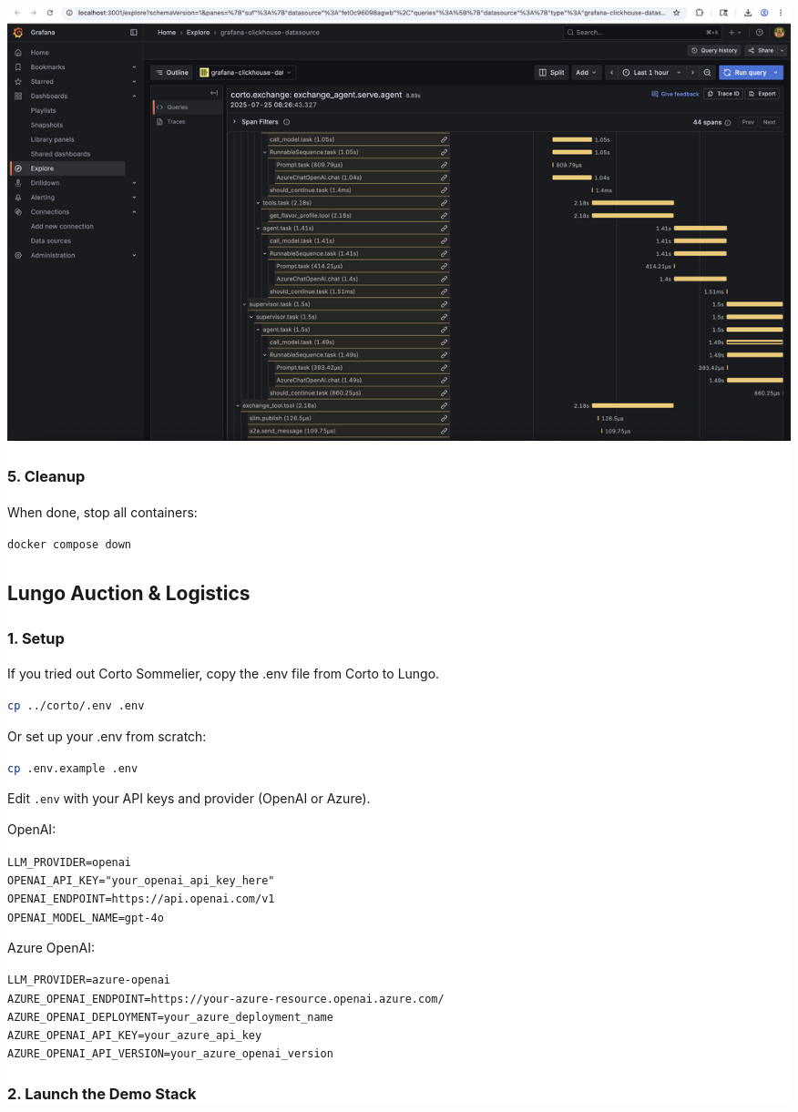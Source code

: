    ![Screenshot: OTEL Traces](coffeeAGNTCY/coffee_agents/corto/images/dashboard_traces.png)

### 5. Cleanup

When done, stop all containers:

```bash
docker compose down
```

## Lungo Auction & Logistics

### 1. Setup

If you tried out Corto Sommelier, copy the .env file from Corto to Lungo.
```bash
cp ../corto/.env .env
```

Or set up your .env from scratch:
```bash
cp .env.example .env
```

Edit `.env` with your API keys and provider (OpenAI or Azure). 

OpenAI:
```env
LLM_PROVIDER=openai
OPENAI_API_KEY="your_openai_api_key_here"
OPENAI_ENDPOINT=https://api.openai.com/v1
OPENAI_MODEL_NAME=gpt-4o
```
Azure OpenAI:
```env
LLM_PROVIDER=azure-openai
AZURE_OPENAI_ENDPOINT=https://your-azure-resource.openai.azure.com/
AZURE_OPENAI_DEPLOYMENT=your_azure_deployment_name
AZURE_OPENAI_API_KEY=your_azure_api_key
AZURE_OPENAI_API_VERSION=your_azure_openai_version
```
### 2. Launch the Demo Stack
